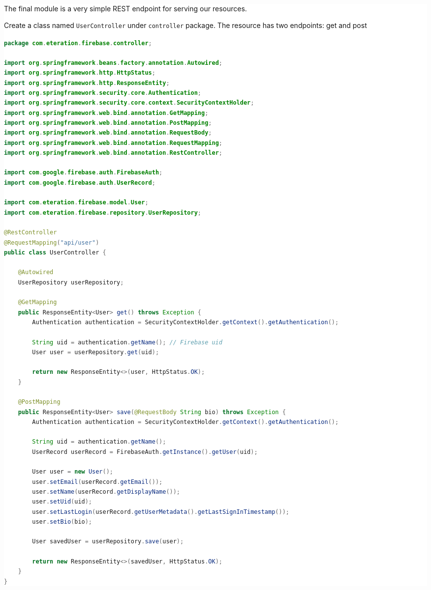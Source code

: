 The final module is a very simple REST endpoint for serving our resources.

Create a class named `UserController` under `controller` package. The resource has two endpoints: get and post

```java
package com.eteration.firebase.controller;

import org.springframework.beans.factory.annotation.Autowired;
import org.springframework.http.HttpStatus;
import org.springframework.http.ResponseEntity;
import org.springframework.security.core.Authentication;
import org.springframework.security.core.context.SecurityContextHolder;
import org.springframework.web.bind.annotation.GetMapping;
import org.springframework.web.bind.annotation.PostMapping;
import org.springframework.web.bind.annotation.RequestBody;
import org.springframework.web.bind.annotation.RequestMapping;
import org.springframework.web.bind.annotation.RestController;

import com.google.firebase.auth.FirebaseAuth;
import com.google.firebase.auth.UserRecord;

import com.eteration.firebase.model.User;
import com.eteration.firebase.repository.UserRepository;

@RestController
@RequestMapping("api/user")
public class UserController {

	@Autowired
	UserRepository userRepository;

	@GetMapping
	public ResponseEntity<User> get() throws Exception {
		Authentication authentication = SecurityContextHolder.getContext().getAuthentication();

		String uid = authentication.getName(); // Firebase uid
		User user = userRepository.get(uid);

		return new ResponseEntity<>(user, HttpStatus.OK);
	}

	@PostMapping
	public ResponseEntity<User> save(@RequestBody String bio) throws Exception {
		Authentication authentication = SecurityContextHolder.getContext().getAuthentication();

		String uid = authentication.getName();
		UserRecord userRecord = FirebaseAuth.getInstance().getUser(uid);

		User user = new User();
		user.setEmail(userRecord.getEmail());
		user.setName(userRecord.getDisplayName());
		user.setUid(uid);
		user.setLastLogin(userRecord.getUserMetadata().getLastSignInTimestamp());
		user.setBio(bio);

		User savedUser = userRepository.save(user);

		return new ResponseEntity<>(savedUser, HttpStatus.OK);
	}
}
```
